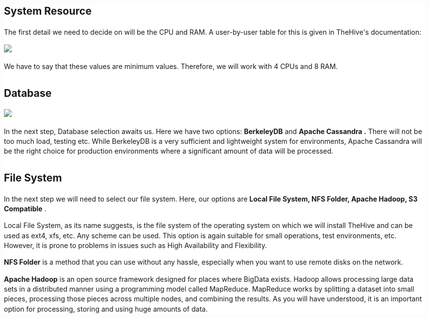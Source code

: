   

## System Resource

The first detail we need to decide on will be the CPU and RAM. A user-by-user table for this is given in TheHive's documentation:

  
  

![](https://letsdefend-images.s3.us-east-2.amazonaws.com/Courses/Open+Source+SOAR%3A+TheHive/3/soar8.png)

  
  

We have to say that these values are minimum values. Therefore, we will work with 4 CPUs and 8 RAM.

  

## Database

  
  

![](https://letsdefend-images.s3.us-east-2.amazonaws.com/Courses/Open+Source+SOAR%3A+TheHive/3/soar7.png)

  
  

In the next step, Database selection awaits us. Here we have two options: **BerkeleyDB** and **Apache Cassandra .** There will not be too much load, testing etc. While BerkeleyDB is a very sufficient and lightweight system for environments, Apache Cassandra will be the right choice for production environments where a significant amount of data will be processed.

  

## File System

In the next step we will need to select our file system. Here, our options are **Local File System, NFS Folder, Apache Hadoop, S3 Compatible** .

  

Local File System, as its name suggests, is the file system of the operating system on which we will install TheHive and can be used as ext4, xfs, etc. Any scheme can be used. This option is again suitable for small operations, test environments, etc. However, it is prone to problems in issues such as High Availability and Flexibility.

  

  

**NFS Folder** is a method that you can use without any hassle, especially when you want to use remote disks on the network.

  

  

**Apache Hadoop** is an open source framework designed for places where BigData exists. Hadoop allows processing large data sets in a distributed manner using a programming model called MapReduce. MapReduce works by splitting a dataset into small pieces, processing those pieces across multiple nodes, and combining the results. As you will have understood, it is an important option for processing, storing and using huge amounts of data.
